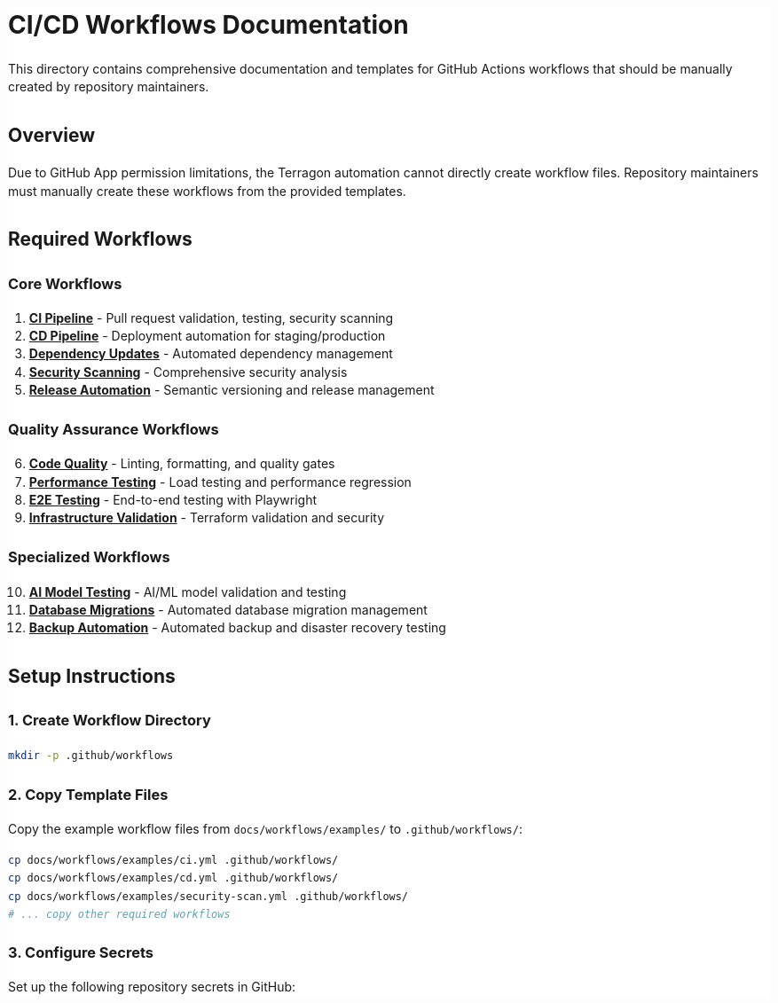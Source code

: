 # CI/CD Workflows Documentation

This directory contains comprehensive documentation and templates for GitHub Actions workflows that should be manually created by repository maintainers.

## Overview

Due to GitHub App permission limitations, the Terragon automation cannot directly create workflow files. Repository maintainers must manually create these workflows from the provided templates.

## Required Workflows

### Core Workflows
1. **[CI Pipeline](examples/ci.yml)** - Pull request validation, testing, security scanning
2. **[CD Pipeline](examples/cd.yml)** - Deployment automation for staging/production
3. **[Dependency Updates](examples/dependency-update.yml)** - Automated dependency management
4. **[Security Scanning](examples/security-scan.yml)** - Comprehensive security analysis
5. **[Release Automation](examples/release.yml)** - Semantic versioning and release management

### Quality Assurance Workflows
6. **[Code Quality](examples/code-quality.yml)** - Linting, formatting, and quality gates
7. **[Performance Testing](examples/performance.yml)** - Load testing and performance regression
8. **[E2E Testing](examples/e2e-tests.yml)** - End-to-end testing with Playwright
9. **[Infrastructure Validation](examples/infrastructure.yml)** - Terraform validation and security

### Specialized Workflows
10. **[AI Model Testing](examples/ai-model-tests.yml)** - AI/ML model validation and testing
11. **[Database Migrations](examples/db-migrations.yml)** - Automated database migration management
12. **[Backup Automation](examples/backup.yml)** - Automated backup and disaster recovery testing

## Setup Instructions

### 1. Create Workflow Directory
```bash
mkdir -p .github/workflows
```

### 2. Copy Template Files
Copy the example workflow files from `docs/workflows/examples/` to `.github/workflows/`:

```bash
cp docs/workflows/examples/ci.yml .github/workflows/
cp docs/workflows/examples/cd.yml .github/workflows/
cp docs/workflows/examples/security-scan.yml .github/workflows/
# ... copy other required workflows
```

### 3. Configure Secrets
Set up the following repository secrets in GitHub:
